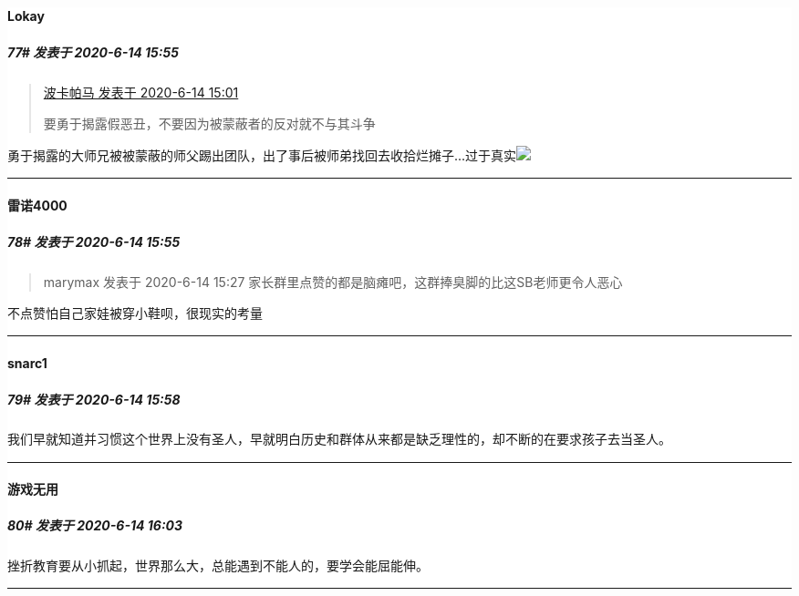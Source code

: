 ####  Lokay  
##### 77#       发表于 2020-6-14 15:55



<blockquote><a href="httphttps://bbs.saraba1st.com/2b/forum.php?mod=redirect&amp;goto=findpost&amp;pid=47801036&amp;ptid=1941634" target="_blank">波卡帕马 发表于 2020-6-14 15:01</a>

要勇于揭露假恶丑，不要因为被蒙蔽者的反对就不与其斗争</blockquote>
勇于揭露的大师兄被被蒙蔽的师父踢出团队，出了事后被师弟找回去收拾烂摊子...过于真实<img src="https://static.saraba1st.com/image/smiley/face2017/068.png" referrerpolicy="no-referrer">







*****

####  雷诺4000  
##### 78#       发表于 2020-6-14 15:55



<blockquote>marymax 发表于 2020-6-14 15:27
家长群里点赞的都是脑瘫吧，这群捧臭脚的比这SB老师更令人恶心</blockquote>
不点赞怕自己家娃被穿小鞋呗，很现实的考量







*****

####  snarc1  
##### 79#       发表于 2020-6-14 15:58




我们早就知道并习惯这个世界上没有圣人，早就明白历史和群体从来都是缺乏理性的，却不断的在要求孩子去当圣人。







*****

####  游戏无用  
##### 80#       发表于 2020-6-14 16:03




挫折教育要从小抓起，世界那么大，总能遇到不能人的，要学会能屈能伸。







*****
